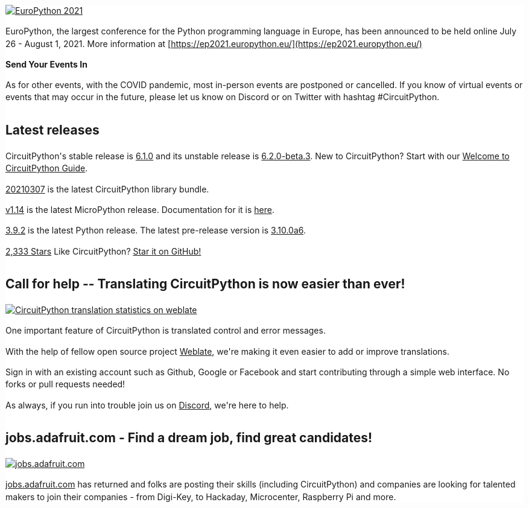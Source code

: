 [![EuroPython 2021](../assets/20210309/20210309europython.jpg)](https://ep2021.europython.eu/)

EuroPython, the largest conference for the Python programming language in Europe, has been announced to be held online July 26 - August 1, 2021. More information at [https://ep2021.europython.eu/](https://ep2021.europython.eu/)

**Send Your Events In**

As for other events, with the COVID pandemic, most in-person events are postponed or cancelled. If you know of virtual events or events that may occur in the future, please let us know on Discord or on Twitter with hashtag #CircuitPython.

## Latest releases

CircuitPython's stable release is [6.1.0](https://github.com/adafruit/circuitpython/releases/latest) and its unstable release is [6.2.0-beta.3](https://github.com/adafruit/circuitpython/releases). New to CircuitPython? Start with our [Welcome to CircuitPython Guide](https://learn.adafruit.com/welcome-to-circuitpython).

[20210307](https://github.com/adafruit/Adafruit_CircuitPython_Bundle/releases/latest) is the latest CircuitPython library bundle.

[v1.14](https://micropython.org/download) is the latest MicroPython release. Documentation for it is [here](http://docs.micropython.org/en/latest/pyboard/).

[3.9.2](https://www.python.org/downloads/) is the latest Python release. The latest pre-release version is [3.10.0a6](https://www.python.org/download/pre-releases/).

[2,333 Stars](https://github.com/adafruit/circuitpython/stargazers) Like CircuitPython? [Star it on GitHub!](https://github.com/adafruit/circuitpython)

## Call for help -- Translating CircuitPython is now easier than ever!

[![CircuitPython translation statistics on weblate](../assets/20210309/20210309weblate.png)](https://hosted.weblate.org/engage/circuitpython/)

One important feature of CircuitPython is translated control and error messages.

With the help of fellow open source project [Weblate](https://weblate.org/), we're making it even easier to add or improve translations.

Sign in with an existing account such as Github, Google or Facebook and start contributing through a simple web interface. No forks or pull requests needed!

As always, if you run into trouble join us on [Discord](https://adafru.it/discord), we're here to help.

## jobs.adafruit.com - Find a dream job, find great candidates!

[![jobs.adafruit.com](../assets/20210309/jobs.jpg)](https://jobs.adafruit.com/)

[jobs.adafruit.com](https://jobs.adafruit.com/) has returned and folks are posting their skills (including CircuitPython) and companies are looking for talented makers to join their companies - from Digi-Key, to Hackaday, Microcenter, Raspberry Pi and more.
